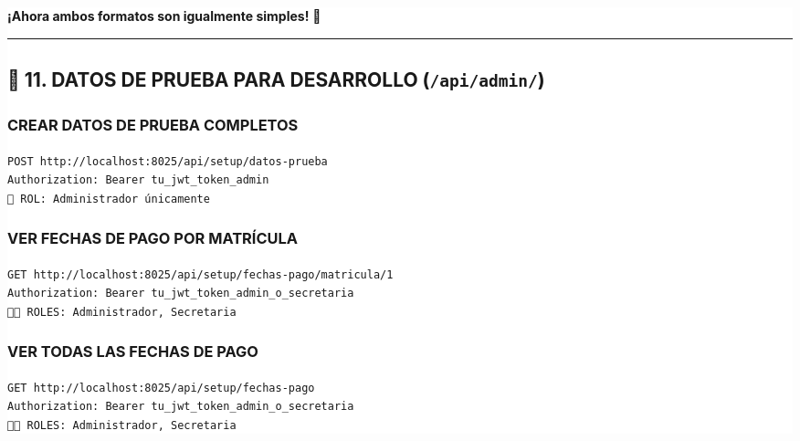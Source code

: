 **¡Ahora ambos formatos son igualmente simples!** 🚀

---

## 📝 11. DATOS DE PRUEBA PARA DESARROLLO (`/api/admin/`)

### CREAR DATOS DE PRUEBA COMPLETOS
```http
POST http://localhost:8025/api/setup/datos-prueba
Authorization: Bearer tu_jwt_token_admin
👑 ROL: Administrador únicamente
```

### VER FECHAS DE PAGO POR MATRÍCULA
```http
GET http://localhost:8025/api/setup/fechas-pago/matricula/1
Authorization: Bearer tu_jwt_token_admin_o_secretaria
👑🏢 ROLES: Administrador, Secretaria
```

### VER TODAS LAS FECHAS DE PAGO
```http
GET http://localhost:8025/api/setup/fechas-pago
Authorization: Bearer tu_jwt_token_admin_o_secretaria
👑🏢 ROLES: Administrador, Secretaria
```